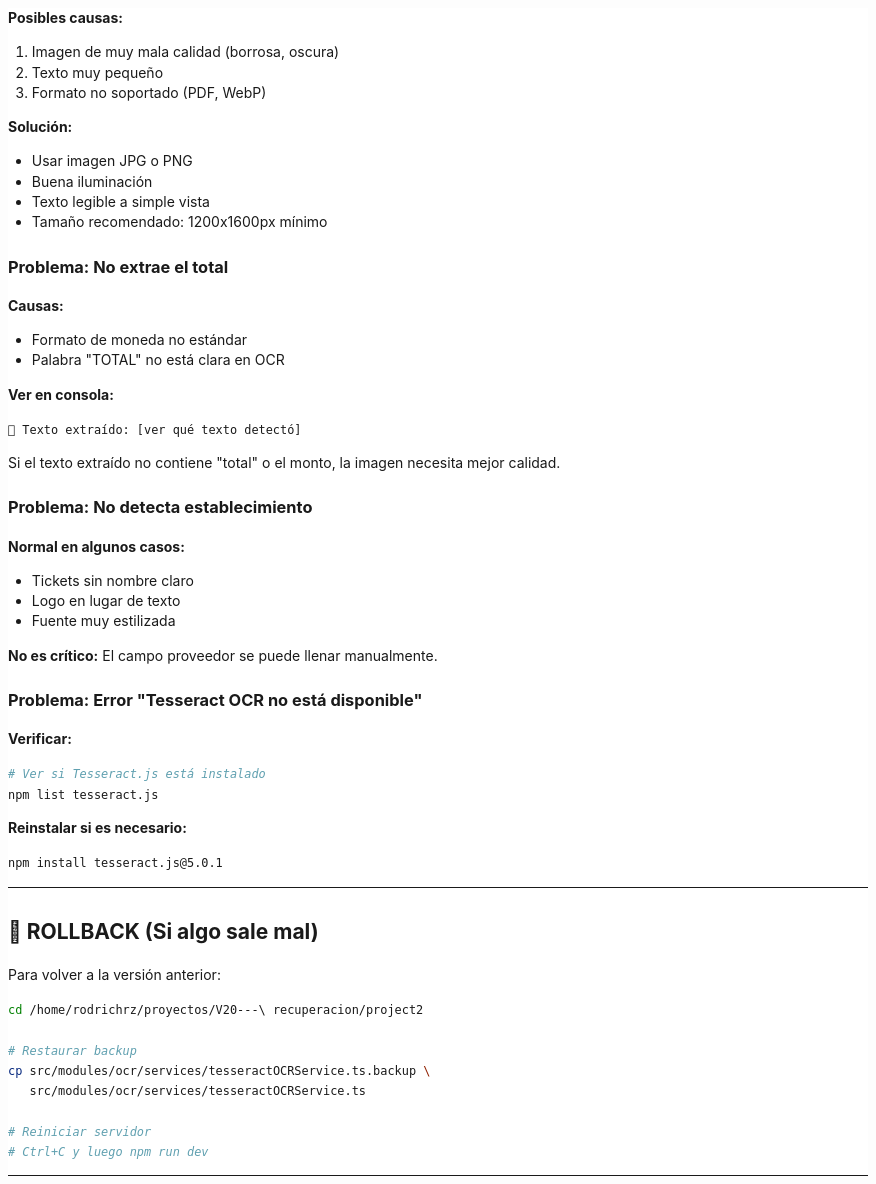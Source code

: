 **Posibles causas:**
1. Imagen de muy mala calidad (borrosa, oscura)
2. Texto muy pequeño
3. Formato no soportado (PDF, WebP)

**Solución:**
- Usar imagen JPG o PNG
- Buena iluminación
- Texto legible a simple vista
- Tamaño recomendado: 1200x1600px mínimo

### **Problema: No extrae el total**

**Causas:**
- Formato de moneda no estándar
- Palabra "TOTAL" no está clara en OCR

**Ver en consola:**
```console
📝 Texto extraído: [ver qué texto detectó]
```

Si el texto extraído no contiene "total" o el monto, la imagen necesita mejor calidad.

### **Problema: No detecta establecimiento**

**Normal en algunos casos:**
- Tickets sin nombre claro
- Logo en lugar de texto
- Fuente muy estilizada

**No es crítico:** El campo proveedor se puede llenar manualmente.

### **Problema: Error "Tesseract OCR no está disponible"**

**Verificar:**
```bash
# Ver si Tesseract.js está instalado
npm list tesseract.js
```

**Reinstalar si es necesario:**
```bash
npm install tesseract.js@5.0.1
```

---

## 🔄 ROLLBACK (Si algo sale mal)

Para volver a la versión anterior:

```bash
cd /home/rodrichrz/proyectos/V20---\ recuperacion/project2

# Restaurar backup
cp src/modules/ocr/services/tesseractOCRService.ts.backup \
   src/modules/ocr/services/tesseractOCRService.ts

# Reiniciar servidor
# Ctrl+C y luego npm run dev
```

---